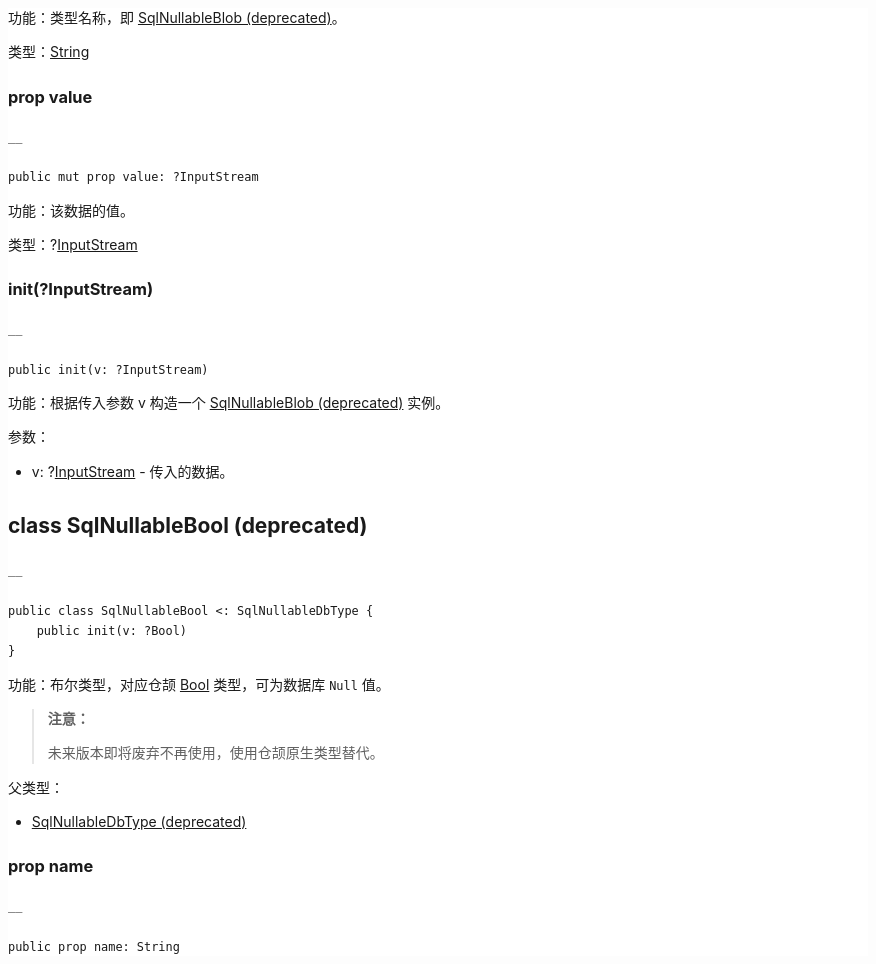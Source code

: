 功能：类型名称，即 [SqlNullableBlob \(deprecated\)](https://docs.cangjie-lang.cn/docs/1.0.1/libs/std/database_sql/database_sql_package_api/database_sql_package_classes.html#class-sqlnullableblob-deprecated)。

类型：[String](https://docs.cangjie-lang.cn/docs/1.0.1/libs/std/core/core_package_api/core_package_structs.html#struct-string)

### prop value
    
    __
    
    public mut prop value: ?InputStream
    
功能：该数据的值。

类型：?[InputStream](https://docs.cangjie-lang.cn/docs/1.0.1/libs/std/io/io_package_api/io_package_interfaces.html#interface-inputstream)

### init\(?InputStream\)
    
    __
    
    public init(v: ?InputStream)
    
功能：根据传入参数 v 构造一个 [SqlNullableBlob \(deprecated\)](https://docs.cangjie-lang.cn/docs/1.0.1/libs/std/database_sql/database_sql_package_api/database_sql_package_classes.html#class-sqlnullableblob-deprecated) 实例。

参数：

  * v: ?[InputStream](https://docs.cangjie-lang.cn/docs/1.0.1/libs/std/io/io_package_api/io_package_interfaces.html#interface-inputstream) \- 传入的数据。

## class SqlNullableBool \(deprecated\)
    
    __
    
    public class SqlNullableBool <: SqlNullableDbType {
        public init(v: ?Bool)
    }
    
功能：布尔类型，对应仓颉 [Bool](https://docs.cangjie-lang.cn/docs/1.0.1/libs/std/core/core_package_api/core_package_intrinsics.html#bool) 类型，可为数据库 `Null` 值。

> **注意：**
> 
> 未来版本即将废弃不再使用，使用仓颉原生类型替代。

父类型：

  * [SqlNullableDbType \(deprecated\)](https://docs.cangjie-lang.cn/docs/1.0.1/libs/std/database_sql/database_sql_package_api/database_sql_package_interfaces.html#interface-sqlnullabledbtype-deprecated)

### prop name
    
    __
    
    public prop name: String
    